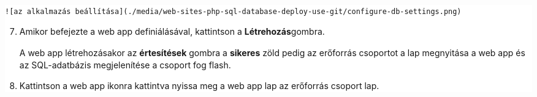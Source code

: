     ![az alkalmazás beállítása](./media/web-sites-php-sql-database-deploy-use-git/configure-db-settings.png)

7. Amikor befejezte a web app definiálásával, kattintson a **Létrehozás**gombra.

    A web app létrehozásakor az **értesítések** gombra a **sikeres** zöld pedig az erőforrás csoportot a lap megnyitása a web app és az SQL-adatbázis megjelenítése a csoport fog flash.

4. Kattintson a web app ikonra kattintva nyissa meg a web app lap az erőforrás csoport lap.

